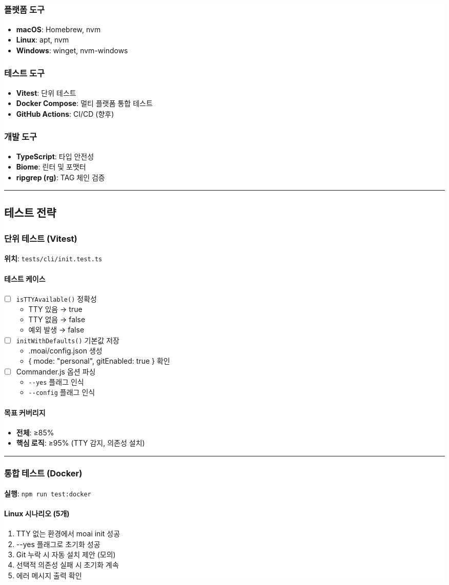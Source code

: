 ### 플랫폼 도구
- **macOS**: Homebrew, nvm
- **Linux**: apt, nvm
- **Windows**: winget, nvm-windows

### 테스트 도구
- **Vitest**: 단위 테스트
- **Docker Compose**: 멀티 플랫폼 통합 테스트
- **GitHub Actions**: CI/CD (향후)

### 개발 도구
- **TypeScript**: 타입 안전성
- **Biome**: 린터 및 포맷터
- **ripgrep (rg)**: TAG 체인 검증

---

## 테스트 전략

### 단위 테스트 (Vitest)
**위치**: `tests/cli/init.test.ts`

#### 테스트 케이스
- [ ] `isTTYAvailable()` 정확성
  - TTY 있음 → true
  - TTY 없음 → false
  - 예외 발생 → false
- [ ] `initWithDefaults()` 기본값 저장
  - .moai/config.json 생성
  - { mode: "personal", gitEnabled: true } 확인
- [ ] Commander.js 옵션 파싱
  - `--yes` 플래그 인식
  - `--config` 플래그 인식

#### 목표 커버리지
- **전체**: ≥85%
- **핵심 로직**: ≥95% (TTY 감지, 의존성 설치)

---

### 통합 테스트 (Docker)
**실행**: `npm run test:docker`

#### Linux 시나리오 (5개)
1. TTY 없는 환경에서 moai init 성공
2. --yes 플래그로 초기화 성공
3. Git 누락 시 자동 설치 제안 (모의)
4. 선택적 의존성 실패 시 초기화 계속
5. 에러 메시지 출력 확인
